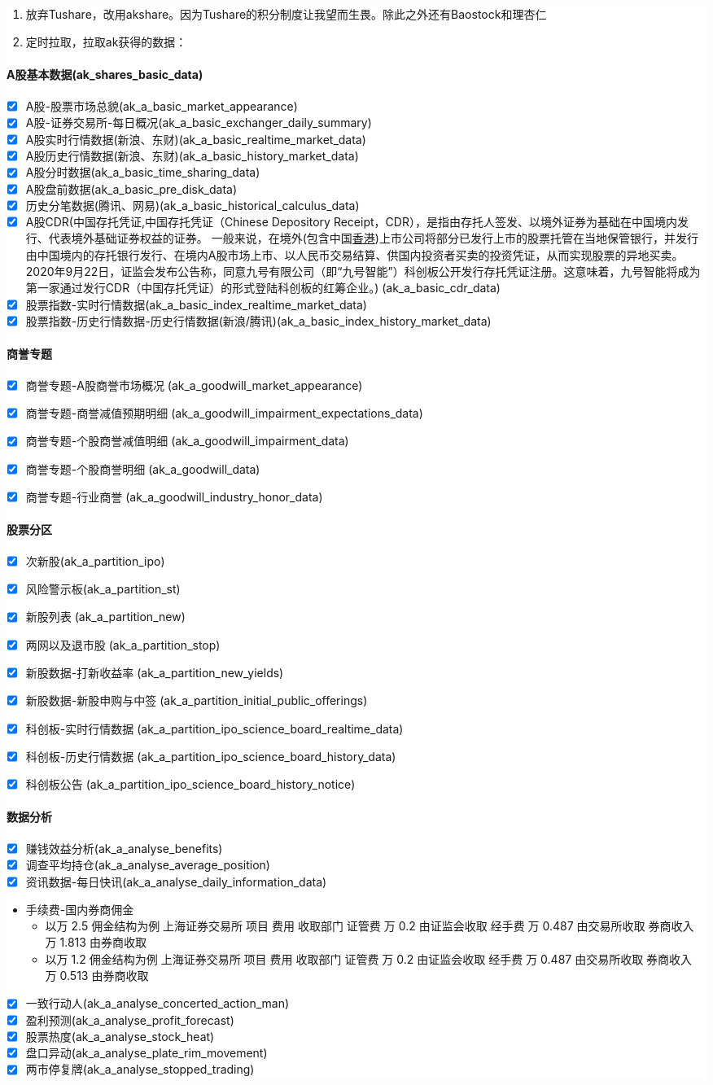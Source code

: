 1. 放弃Tushare，改用akshare。因为Tushare的积分制度让我望而生畏。除此之外还有Baostock和理杏仁

2. 定时拉取，拉取ak获得的数据：

#### A股基本数据(ak_shares_basic_data)
  - [x] A股-股票市场总貌(ak_a_basic_market_appearance)
  - [x] A股-证券交易所-每日概况(ak_a_basic_exchanger_daily_summary)
  - [x] A股实时行情数据(新浪、东财)(ak_a_basic_realtime_market_data)
  - [x] A股历史行情数据(新浪、东财)(ak_a_basic_history_market_data)
  - [x] A股分时数据(ak_a_basic_time_sharing_data)
  - [x] A股盘前数据(ak_a_basic_pre_disk_data)
  - [x] 历史分笔数据(腾讯、网易)(ak_a_basic_historical_calculus_data)
  - [x] A股CDR(中国存托凭证,中国存托凭证（Chinese Depository Receipt，CDR），是指由存托人签发、以境外证券为基础在中国境内发行、代表境外基础证券权益的证券。  一般来说，在境外(包含中国[香港](https://baike.baidu.com/item/香港/128775))上市公司将部分已发行上市的股票托管在当地保管银行，并发行由中国境内的存托银行发行、在境内A股市场上市、以人民币交易结算、供国内投资者买卖的投资凭证，从而实现股票的异地买卖。 2020年9月22日，证监会发布公告称，同意九号有限公司（即“九号智能”）科创板公开发行存托凭证注册。这意味着，九号智能将成为第一家通过发行CDR（中国存托凭证）的形式登陆科创板的红筹企业。)
    (ak_a_basic_cdr_data)
  - [x] 股票指数-实时行情数据(ak_a_basic_index_realtime_market_data)
  - [x] 股票指数-历史行情数据-历史行情数据(新浪/腾讯)(ak_a_basic_index_history_market_data)

#### 商誉专题

  - [x] 商誉专题-A股商誉市场概况 (ak_a_goodwill_market_appearance)
  - [x] 商誉专题-商誉减值预期明细 (ak_a_goodwill_impairment_expectations_data)
  - [x] 商誉专题-个股商誉减值明细 (ak_a_goodwill_impairment_data)
  - [x] 商誉专题-个股商誉明细 (ak_a_goodwill_data)
  - [x] 商誉专题-行业商誉 (ak_a_goodwill_industry_honor_data)



#### 股票分区

  - [x] 次新股(ak_a_partition_ipo)
  - [x] 风险警示板(ak_a_partition_st)
  - [x] 新股列表 (ak_a_partition_new)
  - [x] 两网以及退市股 (ak_a_partition_stop)
  - [x] 新股数据-打新收益率 (ak_a_partition_new_yields)
  - [x] 新股数据-新股申购与中签 (ak_a_partition_initial_public_offerings)
  - [x] 科创板-实时行情数据 (ak_a_partition_ipo_science_board_realtime_data)
  - [x] 科创板-历史行情数据 (ak_a_partition_ipo_science_board_history_data)
  - [x] 科创板公告 (ak_a_partition_ipo_science_board_history_notice)



#### 数据分析

  - [x] 赚钱效益分析(ak_a_analyse_benefits)
  - [x] 调查平均持仓(ak_a_analyse_average_position)
  - [x] 资讯数据-每日快讯(ak_a_analyse_daily_information_data)
  - 手续费-国内券商佣金
    - 以万 2.5 佣金结构为例 
      上海证券交易所
      项目	费用	收取部门
      证管费	万 0.2	由证监会收取
      经手费	万 0.487	由交易所收取
      券商收入	万 1.813	由券商收取
    - 以万 1.2 佣金结构为例
      上海证券交易所
      项目	费用	收取部门
      证管费	万 0.2	由证监会收取
      经手费	万 0.487	由交易所收取
      券商收入	万 0.513	由券商收取
  - [x] 一致行动人(ak_a_analyse_concerted_action_man)
  - [x] 盈利预测(ak_a_analyse_profit_forecast)
  - [x] 股票热度(ak_a_analyse_stock_heat)
  - [x] 盘口异动(ak_a_analyse_plate_rim_movement)
  - [x] 两市停复牌(ak_a_analyse_stopped_trading)